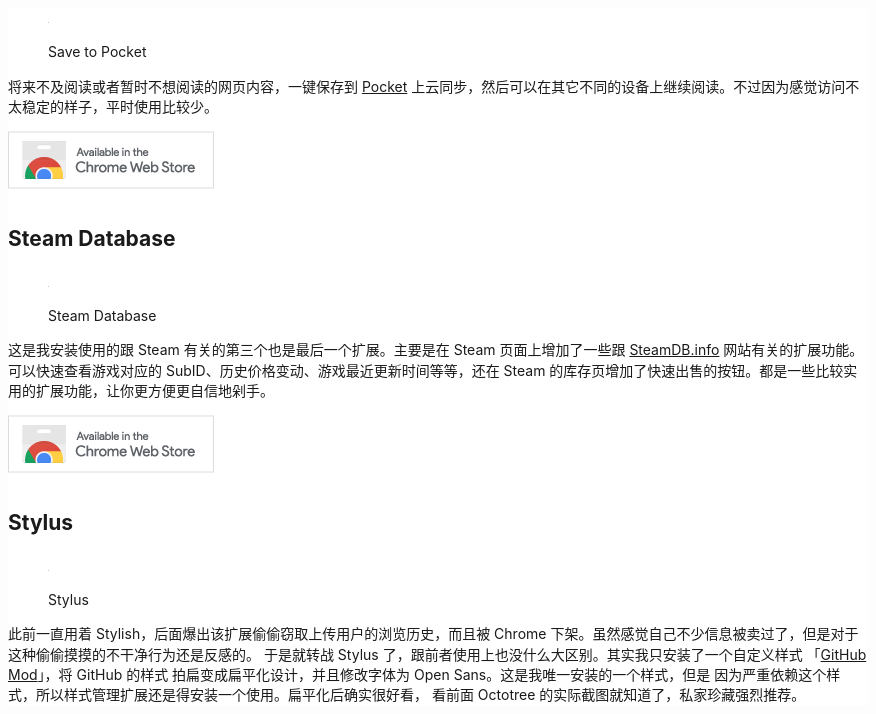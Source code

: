 <figure class="center,lazyload">
  <img
    data-src="/uploads/2018/12/20181216018.jpg"
    src="data:image/gif;base64,R0lGODdhAQABAPAAAMPDwwAAACwAAAAAAQABAAACAkQBADs="
    alt="Save to Pocket"
    title="Save to Pocket">
   <figcaption><p>Save to Pocket</p></figcaption>
</figure>

将来不及阅读或者暂时不想阅读的网页内容，一键保存到 [Pocket](https://getpocket.com/)
上云同步，然后可以在其它不同的设备上继续阅读。不过因为感觉访问不太稳定的样子，平时使用比较少。

[![Available in the Chrome Web Store](/uploads/2018/12/20181216001.png)](https://chrome.google.com/webstore/detail/save-to-pocket/niloccemoadcdkdjlinkgdfekeahmflj)

## Steam Database

<figure class="center,lazyload">
  <img
    data-src="/uploads/2018/12/20181216019.jpg"
    src="data:image/gif;base64,R0lGODdhAQABAPAAAMPDwwAAACwAAAAAAQABAAACAkQBADs="
    alt="Steam Database"
    title="Steam Database">
   <figcaption><p>Steam Database</p></figcaption>
</figure>

这是我安装使用的跟 Steam 有关的第三个也是最后一个扩展。主要是在 Steam 
页面上增加了一些跟 [SteamDB.info](https://steamdb.info/) 网站有关的扩展功能。
可以快速查看游戏对应的 SubID、历史价格变动、游戏最近更新时间等等，还在 Steam
的库存页增加了快速出售的按钮。都是一些比较实用的扩展功能，让你更方便更自信地剁手。

[![Available in the Chrome Web Store](/uploads/2018/12/20181216001.png)](https://chrome.google.com/webstore/detail/steam-database/kdbmhfkmnlmbkgbabkdealhhbfhlmmon)

## Stylus

<figure class="center,lazyload">
  <img
    data-src="/uploads/2018/12/20181216021.png"
    src="data:image/gif;base64,R0lGODdhAQABAPAAAMPDwwAAACwAAAAAAQABAAACAkQBADs="
    alt="Stylus"
    title="Stylus">
   <figcaption><p>Stylus</p></figcaption>
</figure>

此前一直用着 Stylish，后面爆出该扩展偷偷窃取上传用户的浏览历史，而且被 Chrome
下架。虽然感觉自己不少信息被卖过了，但是对于这种偷偷摸摸的不干净行为还是反感的。
于是就转战 Stylus 了，跟前者使用上也没什么大区别。其实我只安装了一个自定义样式
「[GitHub Mod](https://github.com/synthtech/github-mod)」，将 GitHub 的样式
拍扁变成扁平化设计，并且修改字体为 Open Sans。这是我唯一安装的一个样式，但是
因为严重依赖这个样式，所以样式管理扩展还是得安装一个使用。扁平化后确实很好看，
看前面 Octotree 的实际截图就知道了，私家珍藏强烈推荐。
